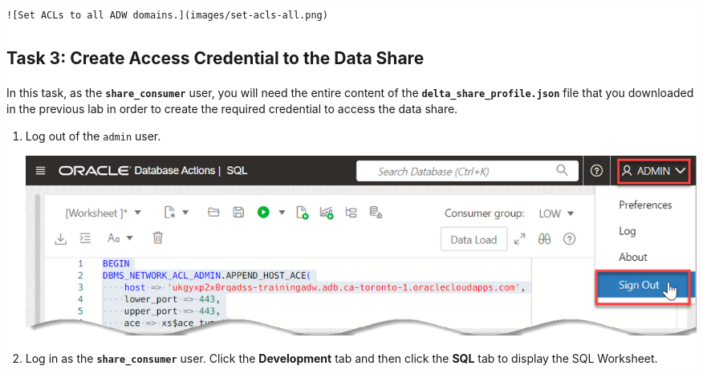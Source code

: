     ![Set ACLs to all ADW domains.](images/set-acls-all.png)

## Task 3: Create Access Credential to the Data Share

In this task, as the **`share_consumer`** user, you will need the entire content of the **`delta_share_profile.json`** file that you downloaded in the previous lab in order to create the required credential to access the data share.

1. Log out of the `admin` user.

    ![Log out of user admin.](images/log-out-admin.png)

2. Log in as the **`share_consumer`** user. Click the **Development** tab and then click the **SQL** tab to display the SQL Worksheet.
